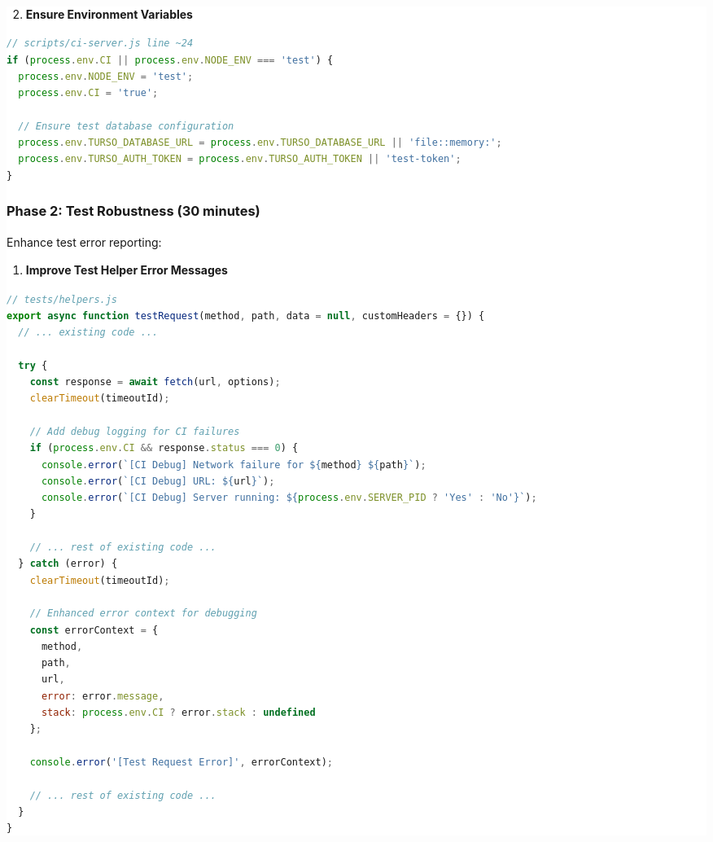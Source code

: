 2. **Ensure Environment Variables**
```javascript
// scripts/ci-server.js line ~24
if (process.env.CI || process.env.NODE_ENV === 'test') {
  process.env.NODE_ENV = 'test';
  process.env.CI = 'true';
  
  // Ensure test database configuration
  process.env.TURSO_DATABASE_URL = process.env.TURSO_DATABASE_URL || 'file::memory:';
  process.env.TURSO_AUTH_TOKEN = process.env.TURSO_AUTH_TOKEN || 'test-token';
}
```

### Phase 2: Test Robustness (30 minutes)
Enhance test error reporting:

1. **Improve Test Helper Error Messages**
```javascript
// tests/helpers.js
export async function testRequest(method, path, data = null, customHeaders = {}) {
  // ... existing code ...
  
  try {
    const response = await fetch(url, options);
    clearTimeout(timeoutId);
    
    // Add debug logging for CI failures
    if (process.env.CI && response.status === 0) {
      console.error(`[CI Debug] Network failure for ${method} ${path}`);
      console.error(`[CI Debug] URL: ${url}`);
      console.error(`[CI Debug] Server running: ${process.env.SERVER_PID ? 'Yes' : 'No'}`);
    }
    
    // ... rest of existing code ...
  } catch (error) {
    clearTimeout(timeoutId);
    
    // Enhanced error context for debugging
    const errorContext = {
      method,
      path,
      url,
      error: error.message,
      stack: process.env.CI ? error.stack : undefined
    };
    
    console.error('[Test Request Error]', errorContext);
    
    // ... rest of existing code ...
  }
}
```
